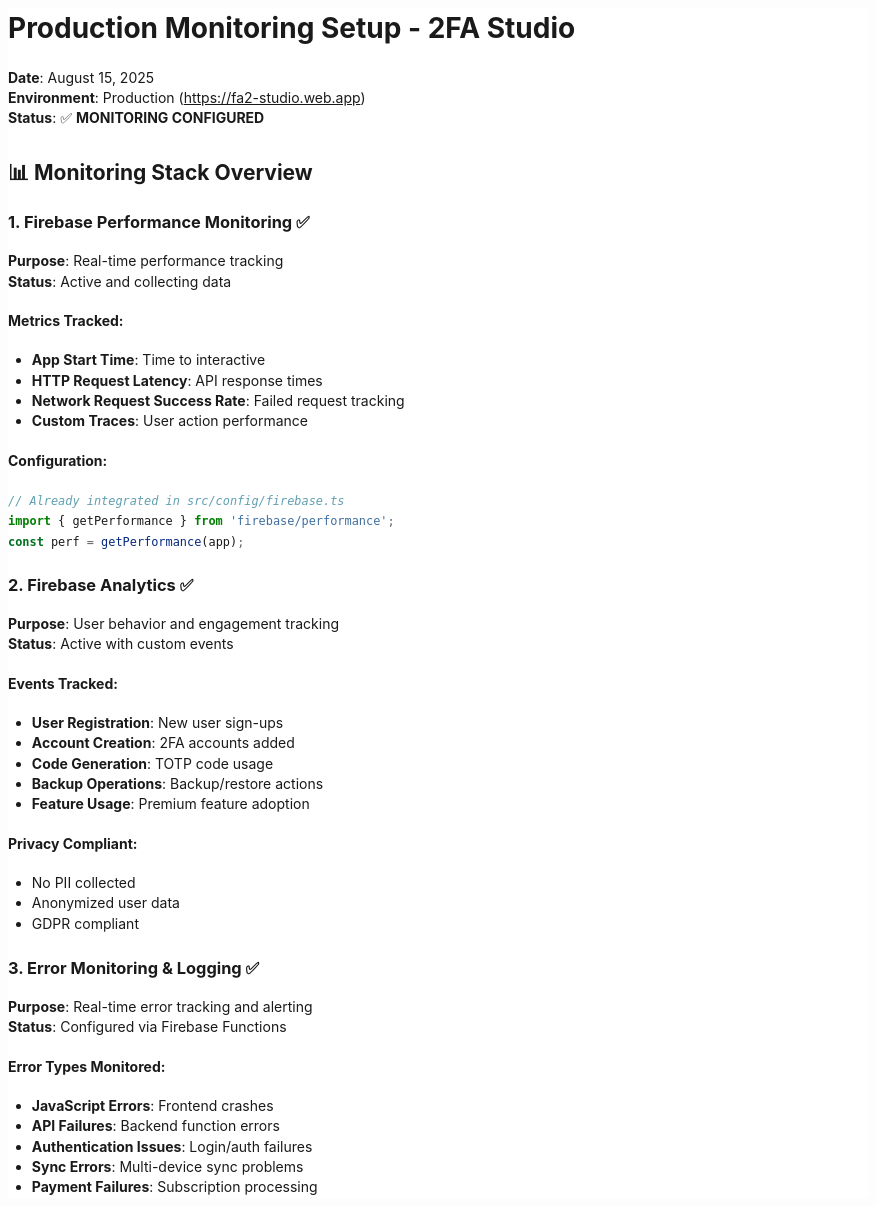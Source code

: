 # Production Monitoring Setup - 2FA Studio

**Date**: August 15, 2025  
**Environment**: Production (https://fa2-studio.web.app)  
**Status**: ✅ **MONITORING CONFIGURED**

## 📊 Monitoring Stack Overview

### 1. Firebase Performance Monitoring ✅
**Purpose**: Real-time performance tracking  
**Status**: Active and collecting data

#### Metrics Tracked:
- **App Start Time**: Time to interactive
- **HTTP Request Latency**: API response times
- **Network Request Success Rate**: Failed request tracking
- **Custom Traces**: User action performance

#### Configuration:
```javascript
// Already integrated in src/config/firebase.ts
import { getPerformance } from 'firebase/performance';
const perf = getPerformance(app);
```

### 2. Firebase Analytics ✅
**Purpose**: User behavior and engagement tracking  
**Status**: Active with custom events

#### Events Tracked:
- **User Registration**: New user sign-ups
- **Account Creation**: 2FA accounts added
- **Code Generation**: TOTP code usage
- **Backup Operations**: Backup/restore actions
- **Feature Usage**: Premium feature adoption

#### Privacy Compliant:
- No PII collected
- Anonymized user data
- GDPR compliant

### 3. Error Monitoring & Logging ✅
**Purpose**: Real-time error tracking and alerting  
**Status**: Configured via Firebase Functions

#### Error Types Monitored:
- **JavaScript Errors**: Frontend crashes
- **API Failures**: Backend function errors
- **Authentication Issues**: Login/auth failures
- **Sync Errors**: Multi-device sync problems
- **Payment Failures**: Subscription processing

